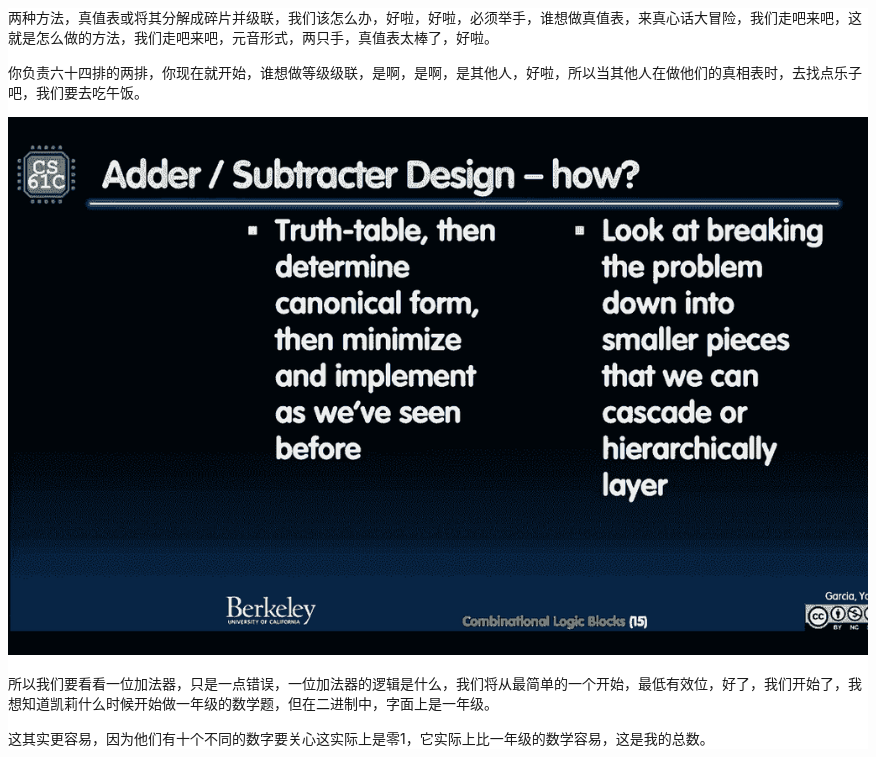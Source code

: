 两种方法，真值表或将其分解成碎片并级联，我们该怎么办，好啦，好啦，必须举手，谁想做真值表，来真心话大冒险，我们走吧来吧，这就是怎么做的方法，我们走吧来吧，元音形式，两只手，真值表太棒了，好啦。

你负责六十四排的两排，你现在就开始，谁想做等级级联，是啊，是啊，是其他人，好啦，所以当其他人在做他们的真相表时，去找点乐子吧，我们要去吃午饭。



![](img/20c495857631be128dfb4c88e5bc2b58_74.png)

所以我们要看看一位加法器，只是一点错误，一位加法器的逻辑是什么，我们将从最简单的一个开始，最低有效位，好了，我们开始了，我想知道凯莉什么时候开始做一年级的数学题，但在二进制中，字面上是一年级。

这其实更容易，因为他们有十个不同的数字要关心这实际上是零1，它实际上比一年级的数学容易，这是我的总数。


